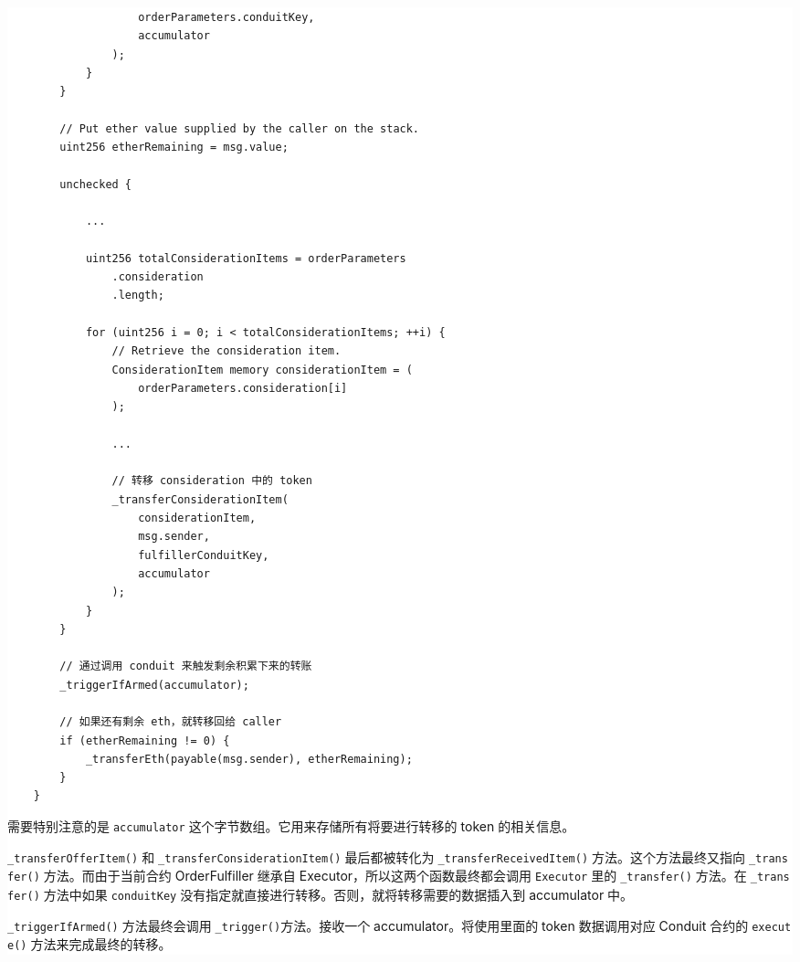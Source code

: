 ```solidity
                    orderParameters.conduitKey,
                    accumulator
                );
            }
        }

        // Put ether value supplied by the caller on the stack.
        uint256 etherRemaining = msg.value;

        unchecked {

            ...
            
            uint256 totalConsiderationItems = orderParameters
                .consideration
                .length;

            for (uint256 i = 0; i < totalConsiderationItems; ++i) {
                // Retrieve the consideration item.
                ConsiderationItem memory considerationItem = (
                    orderParameters.consideration[i]
                );

                ...

                // 转移 consideration 中的 token
                _transferConsiderationItem(
                    considerationItem,
                    msg.sender,
                    fulfillerConduitKey,
                    accumulator
                );
            }
        }

        // 通过调用 conduit 来触发剩余积累下来的转账
        _triggerIfArmed(accumulator);

        // 如果还有剩余 eth，就转移回给 caller
        if (etherRemaining != 0) {
            _transferEth(payable(msg.sender), etherRemaining);
        }
    }
```

需要特别注意的是 `accumulator` 这个字节数组。它用来存储所有将要进行转移的 token 的相关信息。

`_transferOfferItem()` 和 `_transferConsiderationItem()` 最后都被转化为 `_transferReceivedItem()` 方法。这个方法最终又指向 `_transfer()` 方法。而由于当前合约 OrderFulfiller 继承自 Executor，所以这两个函数最终都会调用 `Executor` 里的 `_transfer()` 方法。在 `_transfer()` 方法中如果 `conduitKey` 没有指定就直接进行转移。否则，就将转移需要的数据插入到 accumulator 中。

`_triggerIfArmed()` 方法最终会调用 `_trigger()`方法。接收一个 accumulator。将使用里面的 token 数据调用对应 Conduit 合约的 `execute()` 方法来完成最终的转移。
